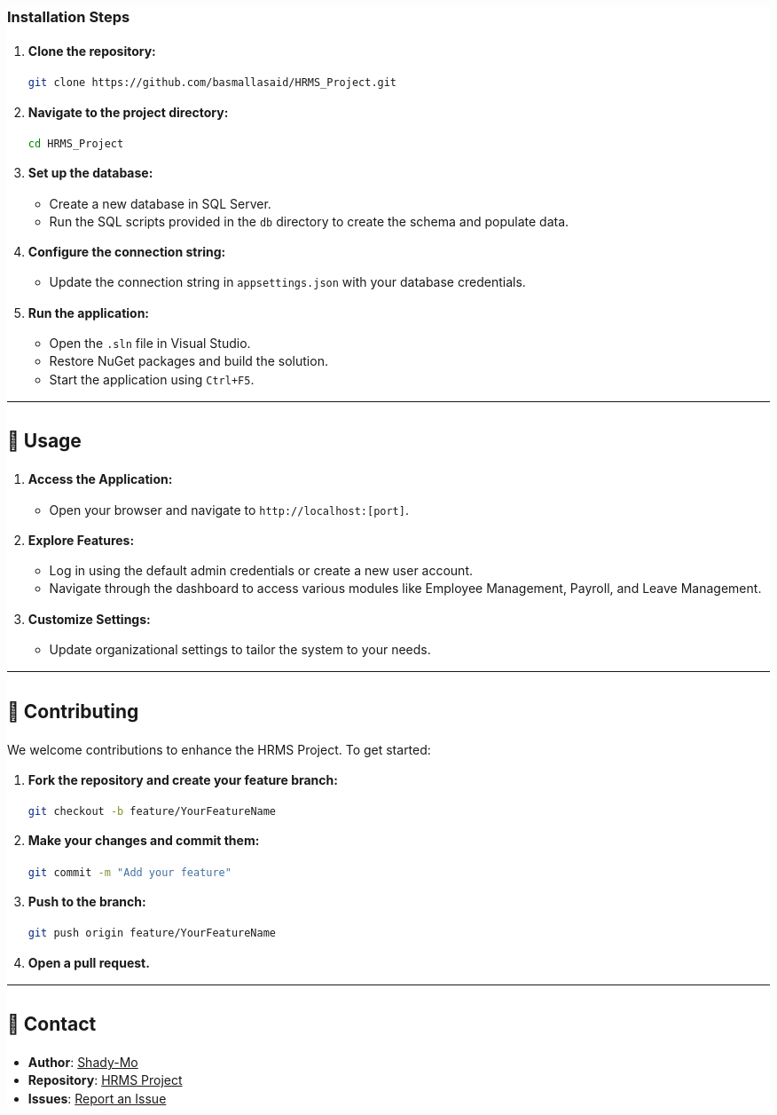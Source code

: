 ### Installation Steps

1. **Clone the repository:**
   ```bash
   git clone https://github.com/basmallasaid/HRMS_Project.git
   ```
2. **Navigate to the project directory:**
   ```bash
   cd HRMS_Project
   ```
3. **Set up the database:**
   - Create a new database in SQL Server.
   - Run the SQL scripts provided in the `db` directory to create the schema and populate data.

4. **Configure the connection string:**
   - Update the connection string in `appsettings.json` with your database credentials.

5. **Run the application:**
   - Open the `.sln` file in Visual Studio.
   - Restore NuGet packages and build the solution.
   - Start the application using `Ctrl+F5`.

---
<a name="usage"></a>
## 🚀 Usage

1. **Access the Application:**
   - Open your browser and navigate to `http://localhost:[port]`.

2. **Explore Features:**
   - Log in using the default admin credentials or create a new user account.
   - Navigate through the dashboard to access various modules like Employee Management, Payroll, and Leave Management.

3. **Customize Settings:**
   - Update organizational settings to tailor the system to your needs.

---
<a name="contributing"></a>
## 🤝 Contributing

We welcome contributions to enhance the HRMS Project. To get started:

1. **Fork the repository and create your feature branch:**
   ```bash
   git checkout -b feature/YourFeatureName
   ```
2. **Make your changes and commit them:**
   ```bash
   git commit -m "Add your feature"
   ```
3. **Push to the branch:**
   ```bash
   git push origin feature/YourFeatureName
   ```
4. **Open a pull request.**

---
<a name="contact"></a>
## 🔗 Contact

- **Author**: [Shady-Mo](https://github.com/Shady-Mo)
- **Repository**: [HRMS Project](https://github.com/Shady-Mo/HRMS_Project)
- **Issues**: [Report an Issue](https://github.com/Shady-Mo/HRMS_Project/issues)
